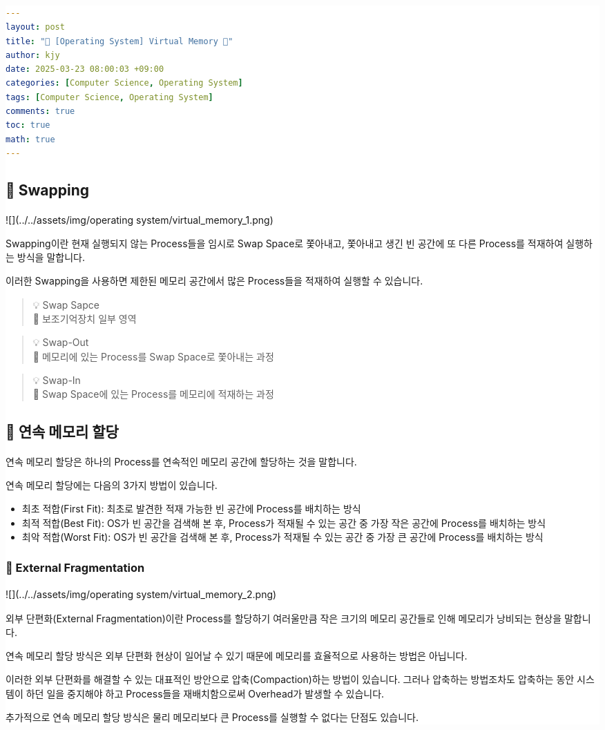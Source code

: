 ```yaml
---
layout: post
title: "💾 [Operating System] Virtual Memory 💾"
author: kjy
date: 2025-03-23 08:00:03 +09:00
categories: [Computer Science, Operating System]
tags: [Computer Science, Operating System]
comments: true
toc: true
math: true
---
```


## 💾 Swapping

![](../../assets/img/operating system/virtual_memory_1.png)

Swapping이란 현재 실행되지 않는 Process들을 임시로 Swap Space로 쫓아내고, 쫓아내고 생긴 빈 공간에 또 다른 Process를 적재하여 실행하는 방식을 말합니다.

이러한 Swapping을 사용하면 제한된 메모리 공간에서 많은 Process들을 적재하여 실행할 수 있습니다.

> 💡 Swap Sapce  
> 📢 보조기억장치 일부 영역

> 💡 Swap-Out  
> 📢 메모리에 있는 Process를 Swap Space로 쫓아내는 과정

> 💡 Swap-In  
> 📢 Swap Space에 있는 Process를 메모리에 적재하는 과정

## 💾 연속 메모리 할당

연속 메모리 할당은 하나의 Process를 연속적인 메모리 공간에 할당하는 것을 말합니다.

연속 메모리 할당에는 다음의 $3$가지 방법이 있습니다.

- 최초 적합(First Fit): 최초로 발견한 적재 가능한 빈 공간에 Process를 배치하는 방식
- 최적 적합(Best Fit): OS가 빈 공간을 검색해 본 후, Process가 적재될 수 있는 공간 중 가장 작은 공간에 Process를 배치하는 방식
- 최악 적합(Worst Fit): OS가 빈 공간을 검색해 본 후, Process가 적재될 수 있는 공간 중 가장 큰 공간에 Process를 배치하는 방식

### 💾 External Fragmentation

![](../../assets/img/operating system/virtual_memory_2.png)

외부 단편화(External Fragmentation)이란 Process를 할당하기 여러울만큼 작은 크기의 메모리 공간들로 인해 메모리가 낭비되는 현상을 말합니다.

연속 메모리 할당 방식은 외부 단편화 현상이 일어날 수 있기 때문에 메모리를 효율적으로 사용하는 방법은 아닙니다.

이러한 외부 단편화를 해결할 수 있는 대표적인 방안으로 압축(Compaction)하는 방법이 있습니다. 그러나 압축하는 방법조차도 압축하는 동안 시스템이 하던 일을 중지해야 하고 Process들을 재배치함으로써 Overhead가 발생할 수 있습니다.

추가적으로 연속 메모리 할당 방식은 물리 메모리보다 큰 Process를 실행할 수 없다는 단점도 있습니다.
